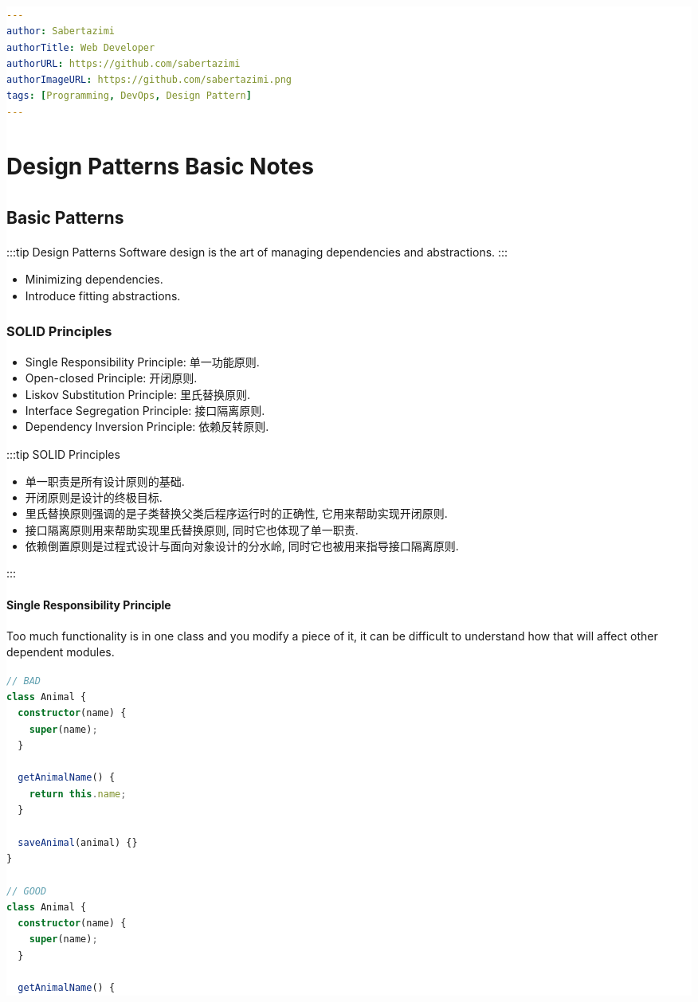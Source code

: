 ```yaml
---
author: Sabertazimi
authorTitle: Web Developer
authorURL: https://github.com/sabertazimi
authorImageURL: https://github.com/sabertazimi.png
tags: [Programming, DevOps, Design Pattern]
---
```


# Design Patterns Basic Notes

## Basic Patterns

:::tip Design Patterns
Software design is the art of managing dependencies and abstractions.
:::

- Minimizing dependencies.
- Introduce fitting abstractions.

### SOLID Principles

- Single Responsibility Principle: 单一功能原则.
- Open-closed Principle: 开闭原则.
- Liskov Substitution Principle: 里氏替换原则.
- Interface Segregation Principle: 接口隔离原则.
- Dependency Inversion Principle: 依赖反转原则.

:::tip SOLID Principles

- 单一职责是所有设计原则的基础.
- 开闭原则是设计的终极目标.
- 里氏替换原则强调的是子类替换父类后程序运行时的正确性, 它用来帮助实现开闭原则.
- 接口隔离原则用来帮助实现里氏替换原则, 同时它也体现了单一职责.
- 依赖倒置原则是过程式设计与面向对象设计的分水岭, 同时它也被用来指导接口隔离原则.

:::

#### Single Responsibility Principle

Too much functionality is in one class and you modify a piece of it,
it can be difficult to understand how that will affect other dependent modules.

```ts
// BAD
class Animal {
  constructor(name) {
    super(name);
  }

  getAnimalName() {
    return this.name;
  }

  saveAnimal(animal) {}
}

// GOOD
class Animal {
  constructor(name) {
    super(name);
  }

  getAnimalName() {
```